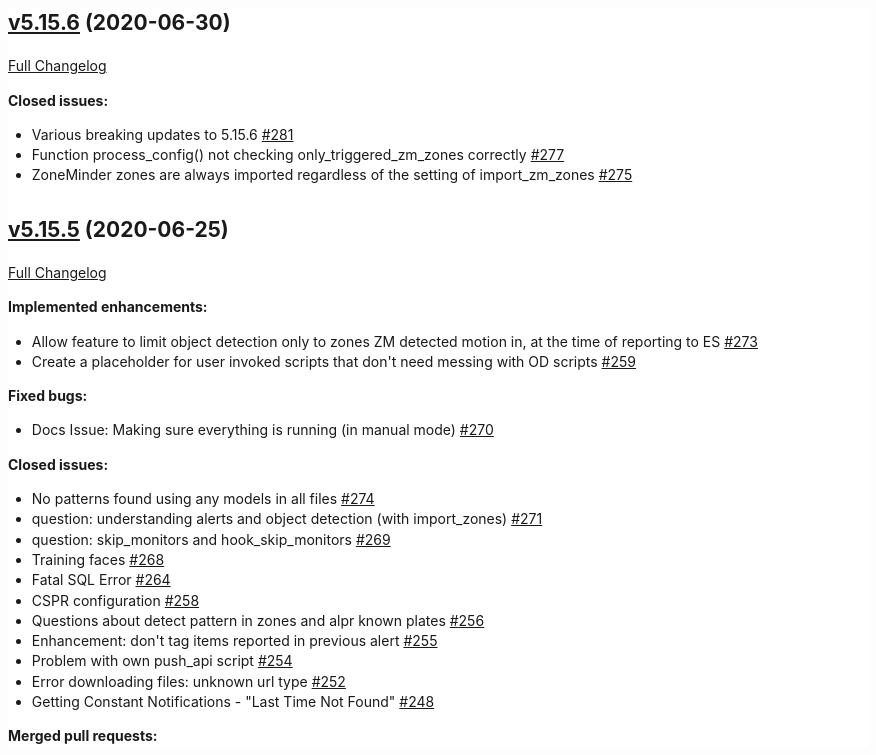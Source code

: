 ## [v5.15.6](https://github.com/pliablepixels/zmeventnotification/tree/v5.15.6) (2020-06-30)

[Full Changelog](https://github.com/pliablepixels/zmeventnotification/compare/v5.15.5...v5.15.6)

**Closed issues:**

- Various breaking updates to 5.15.6 [\#281](https://github.com/pliablepixels/zmeventnotification/issues/281)
- Function process\_config\(\) not checking only\_triggered\_zm\_zones correctly [\#277](https://github.com/pliablepixels/zmeventnotification/issues/277)
- ZoneMinder zones are always imported regardless of the setting of import\_zm\_zones [\#275](https://github.com/pliablepixels/zmeventnotification/issues/275)

## [v5.15.5](https://github.com/pliablepixels/zmeventnotification/tree/v5.15.5) (2020-06-25)

[Full Changelog](https://github.com/pliablepixels/zmeventnotification/compare/v5.13.3...v5.15.5)

**Implemented enhancements:**

- Allow feature to limit object detection only to zones ZM detected motion in, at the time of reporting to ES [\#273](https://github.com/pliablepixels/zmeventnotification/issues/273)
- Create a placeholder for user invoked scripts that don't need messing with OD scripts [\#259](https://github.com/pliablepixels/zmeventnotification/issues/259)

**Fixed bugs:**

- Docs Issue: Making sure everything is running \(in manual mode\) [\#270](https://github.com/pliablepixels/zmeventnotification/issues/270)

**Closed issues:**

- No patterns found using any models in all files [\#274](https://github.com/pliablepixels/zmeventnotification/issues/274)
- question:  understanding alerts and object detection \(with import\_zones\) [\#271](https://github.com/pliablepixels/zmeventnotification/issues/271)
- question: skip\_monitors and hook\_skip\_monitors [\#269](https://github.com/pliablepixels/zmeventnotification/issues/269)
- Training faces [\#268](https://github.com/pliablepixels/zmeventnotification/issues/268)
- Fatal SQL Error [\#264](https://github.com/pliablepixels/zmeventnotification/issues/264)
- CSPR configuration  [\#258](https://github.com/pliablepixels/zmeventnotification/issues/258)
- Questions about detect pattern in zones and alpr known plates [\#256](https://github.com/pliablepixels/zmeventnotification/issues/256)
- Enhancement: don't tag items reported in previous alert [\#255](https://github.com/pliablepixels/zmeventnotification/issues/255)
- Problem with own push\_api script [\#254](https://github.com/pliablepixels/zmeventnotification/issues/254)
- Error downloading files: unknown url type [\#252](https://github.com/pliablepixels/zmeventnotification/issues/252)
- Getting Constant Notifications - "Last Time Not Found" [\#248](https://github.com/pliablepixels/zmeventnotification/issues/248)

**Merged pull requests:**
